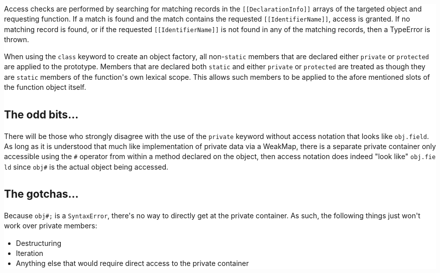 Access checks are performed by searching for matching records in the `[[DeclarationInfo]]` arrays of the targeted object and requesting function. If a match is found and the match contains the requested `[[IdentifierName]]`, access is granted. If no matching record is found, or if the requested `[[IdentifierName]]` is not found in any of the matching records, then a TypeError is thrown.

When using the `class` keyword to create an object factory, all non-`static` members that are declared either `private` or `protected` are applied to the prototype. Members that are declared both `static` and either `private` or `protected` are treated as though they are `static` members of the function's own lexical scope. This allows such members to be applied to the afore mentioned slots of the function object itself.

## The odd bits...
There will be those who strongly disagree with the use of the `private` keyword without access notation that looks like `obj.field`. As long as it is understood that much like implementation of private data via a WeakMap, there is a separate private container only accessible using the `#` operator from within a method declared on the object, then access notation does indeed "look like" `obj.field` since `obj#` is the actual object being accessed.

## The gotchas...
Because `obj#;` is a `SyntaxError`, there's no way to directly get at the private container. As such, the following things just won't work over private members:

* Destructuring 
* Iteration
* Anything else that would require direct access to the private container
